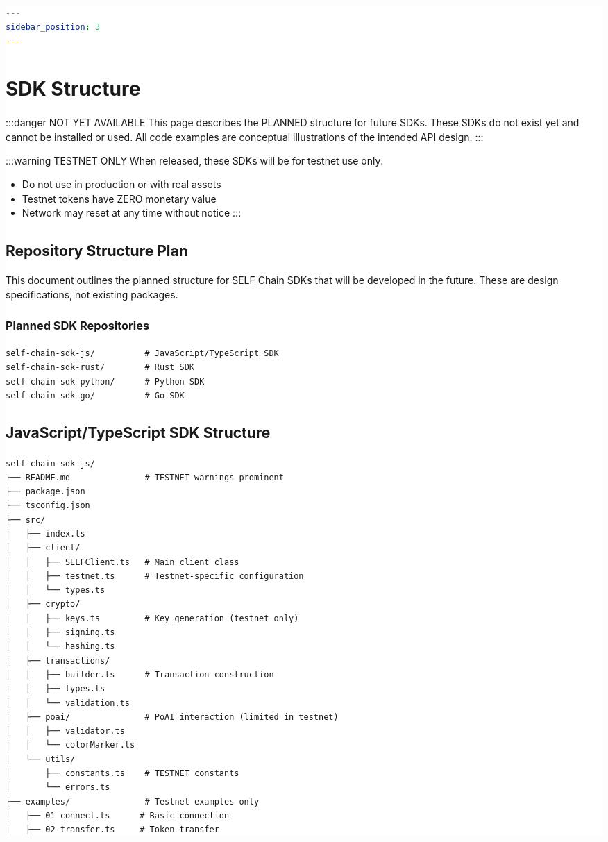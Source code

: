 ```yaml
---
sidebar_position: 3
---
```


# SDK Structure

:::danger NOT YET AVAILABLE
This page describes the PLANNED structure for future SDKs. These SDKs do not exist yet and cannot be installed or used. All code examples are conceptual illustrations of the intended API design.
:::

:::warning TESTNET ONLY
When released, these SDKs will be for testnet use only:
- Do not use in production or with real assets
- Testnet tokens have ZERO monetary value
- Network may reset at any time without notice
:::

## Repository Structure Plan

This document outlines the planned structure for SELF Chain SDKs that will be developed in the future. These are design specifications, not existing packages.

### Planned SDK Repositories

```
self-chain-sdk-js/          # JavaScript/TypeScript SDK
self-chain-sdk-rust/        # Rust SDK
self-chain-sdk-python/      # Python SDK
self-chain-sdk-go/          # Go SDK
```

## JavaScript/TypeScript SDK Structure

```
self-chain-sdk-js/
├── README.md               # TESTNET warnings prominent
├── package.json
├── tsconfig.json
├── src/
│   ├── index.ts
│   ├── client/
│   │   ├── SELFClient.ts   # Main client class
│   │   ├── testnet.ts      # Testnet-specific configuration
│   │   └── types.ts
│   ├── crypto/
│   │   ├── keys.ts         # Key generation (testnet only)
│   │   ├── signing.ts
│   │   └── hashing.ts
│   ├── transactions/
│   │   ├── builder.ts      # Transaction construction
│   │   ├── types.ts
│   │   └── validation.ts
│   ├── poai/               # PoAI interaction (limited in testnet)
│   │   ├── validator.ts
│   │   └── colorMarker.ts
│   └── utils/
│       ├── constants.ts    # TESTNET constants
│       └── errors.ts
├── examples/               # Testnet examples only
│   ├── 01-connect.ts      # Basic connection
│   ├── 02-transfer.ts     # Token transfer
```